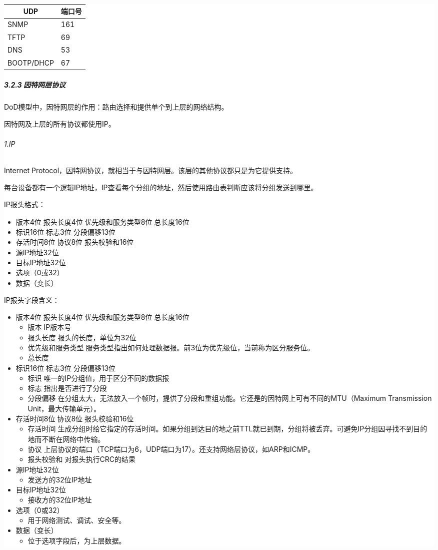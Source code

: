 

| UDP        | 端口号  |
| ---------- | ---- |
| SNMP       | 161  |
| TFTP       | 69   |
| DNS        | 53   |
| BOOTP/DHCP | 67   |

##### 3.2.3 因特网层协议

DoD模型中，因特网层的作用：路由选择和提供单个到上层的网络结构。

因特网及上层的所有协议都使用IP。

###### 1.IP

Internet Protocol，因特网协议，就相当于与因特网层。该层的其他协议都只是为它提供支持。

每台设备都有一个逻辑IP地址，IP查看每个分组的地址，然后使用路由表判断应该将分组发送到哪里。

IP报头格式：

* 版本4位 报头长度4位 优先级和服务类型8位 总长度16位
* 标识16位 标志3位 分段偏移13位
* 存活时间8位 协议8位 报头校验和16位
* 源IP地址32位
* 目标IP地址32位
* 选项（0或32）
* 数据（变长）

IP报头字段含义：

* 版本4位 报头长度4位 优先级和服务类型8位 总长度16位
  * 版本 IP版本号
  * 报头长度 报头的长度，单位为32位
  * 优先级和服务类型 服务类型指出如何处理数据报。前3位为优先级位，当前称为区分服务位。
  * 总长度 
* 标识16位 标志3位 分段偏移13位
  * 标识 唯一的IP分组值，用于区分不同的数据报
  * 标志 指出是否进行了分段
  * 分段偏移 在分组太大，无法放入一个帧时，提供了分段和重组功能。它还是的因特网上可有不同的MTU（Maximum Transmission Unit，最大传输单元）。
* 存活时间8位 协议8位 报头校验和16位
  * 存活时间 生成分组时给它指定的存活时间。如果分组到达目的地之前TTL就已到期，分组将被丢弃。可避免IP分组因寻找不到目的地而不断在网络中传输。
  * 协议 上层协议的端口（TCP端口为6，UDP端口为17）。还支持网络层协议，如ARP和ICMP。
  * 报头校验和 对报头执行CRC的结果
* 源IP地址32位
  * 发送方的32位IP地址
* 目标IP地址32位
  * 接收方的32位IP地址
* 选项（0或32）
  * 用于网络测试、调试、安全等。
* 数据（变长）
  * 位于选项字段后，为上层数据。
